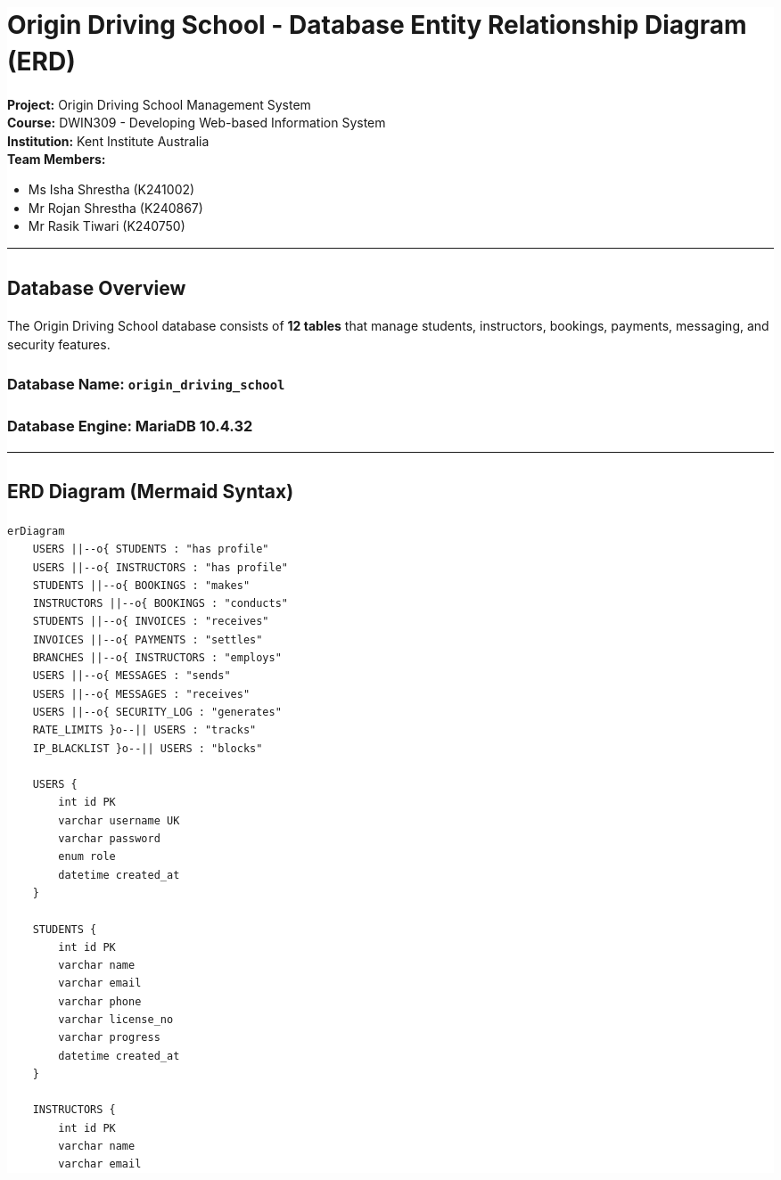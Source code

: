# Origin Driving School - Database Entity Relationship Diagram (ERD)

**Project:** Origin Driving School Management System  
**Course:** DWIN309 - Developing Web-based Information System  
**Institution:** Kent Institute Australia  
**Team Members:**
- Ms Isha Shrestha (K241002)
- Mr Rojan Shrestha (K240867)
- Mr Rasik Tiwari (K240750)

---

## Database Overview

The Origin Driving School database consists of **12 tables** that manage students, instructors, bookings, payments, messaging, and security features.

### Database Name: `origin_driving_school`
### Database Engine: MariaDB 10.4.32

---

## ERD Diagram (Mermaid Syntax)

```mermaid
erDiagram
    USERS ||--o{ STUDENTS : "has profile"
    USERS ||--o{ INSTRUCTORS : "has profile"
    STUDENTS ||--o{ BOOKINGS : "makes"
    INSTRUCTORS ||--o{ BOOKINGS : "conducts"
    STUDENTS ||--o{ INVOICES : "receives"
    INVOICES ||--o{ PAYMENTS : "settles"
    BRANCHES ||--o{ INSTRUCTORS : "employs"
    USERS ||--o{ MESSAGES : "sends"
    USERS ||--o{ MESSAGES : "receives"
    USERS ||--o{ SECURITY_LOG : "generates"
    RATE_LIMITS }o--|| USERS : "tracks"
    IP_BLACKLIST }o--|| USERS : "blocks"

    USERS {
        int id PK
        varchar username UK
        varchar password
        enum role
        datetime created_at
    }

    STUDENTS {
        int id PK
        varchar name
        varchar email
        varchar phone
        varchar license_no
        varchar progress
        datetime created_at
    }

    INSTRUCTORS {
        int id PK
        varchar name
        varchar email
```
